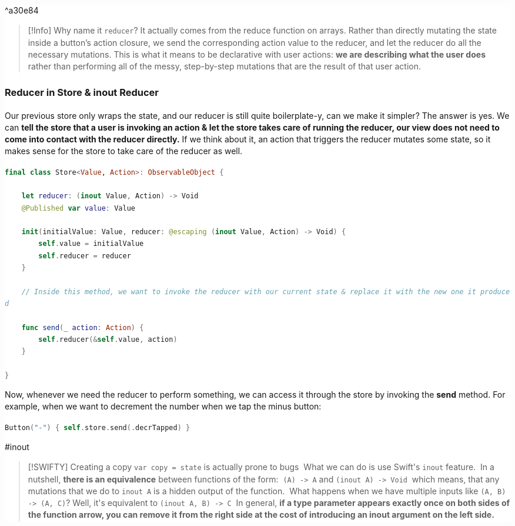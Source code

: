 ^a30e84

> [!Info]
> Why name it `reducer`? It actually comes from the reduce function on arrays. 
> Rather than directly mutating the state inside a button’s action closure, we send the corresponding action value to the reducer, and let the reducer do all the necessary mutations. 
> This is what it means to be declarative with user actions: **we are describing what the user does** rather than performing all of the messy, step-by-step mutations that are the result of that user action.
### Reducer in Store & inout Reducer
Our previous store only wraps the state, and our reducer is still quite boilerplate-y, can we make it simpler? The answer is yes. We can **tell the store that a user is invoking an action & let the store takes care of running the reducer, our view does not need to come into contact with the reducer directly.** If we think about it, an action that triggers the reducer mutates some state, so it makes sense for the store to take care of the reducer as well.

```swift
final class Store<Value, Action>: ObservableObject {

    let reducer: (inout Value, Action) -> Void
    @Published var value: Value

    init(initialValue: Value, reducer: @escaping (inout Value, Action) -> Void) {
        self.value = initialValue
        self.reducer = reducer
    }

    // Inside this method, we want to invoke the reducer with our current state & replace it with the new one it produced

    func send(_ action: Action) {
        self.reducer(&self.value, action)
    }

}
```

Now, whenever we need the reducer to perform something, we can access it through the store by invoking the **send** method.
For example, when we want to decrement the number when we tap the minus button:

```swift
Button("-") { self.store.send(.decrTapped) }
```

#inout

> [!SWIFTY]
> Creating a copy `var copy = state` is actually prone to bugs
>  What we can do is use Swift's `inout` feature. 
>  In a nutshell, **there is an equivalence** between functions of the form:
>  `(A) -> A` and `(inout A) -> Void`
>  which means, that any mutations that we do to `inout A` is a hidden output of the function.
>  What happens when we have multiple inputs like `(A, B) -> (A, C)`? Well, it's equivalent to `(inout A, B) -> C`
>  In general, **if a type parameter appears exactly once on both sides of the function arrow, you can remove it from the right side at the cost of introducing an inout argument on the left side.**
>
